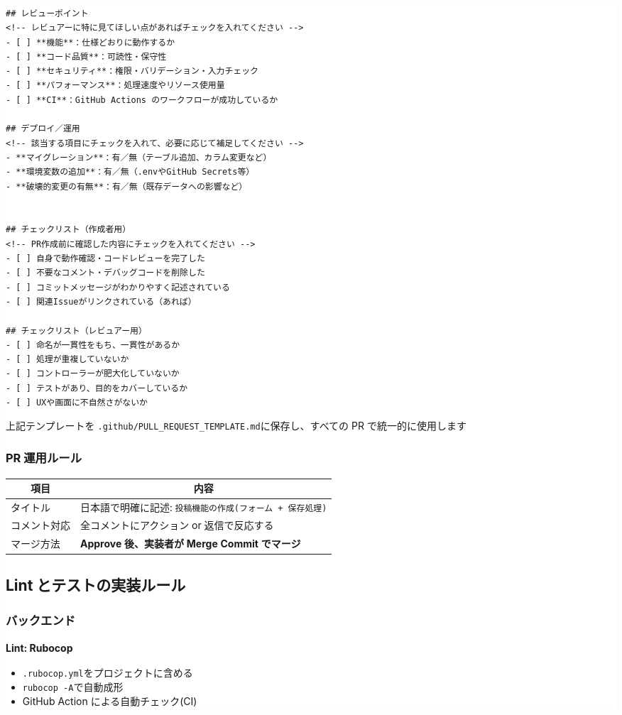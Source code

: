 ```
## レビューポイント
<!-- レビュアーに特に見てほしい点があればチェックを入れてください -->
- [ ] **機能**：仕様どおりに動作するか
- [ ] **コード品質**：可読性・保守性
- [ ] **セキュリティ**：権限・バリデーション・入力チェック
- [ ] **パフォーマンス**：処理速度やリソース使用量
- [ ] **CI**：GitHub Actions のワークフローが成功しているか

## デプロイ／運用
<!-- 該当する項目にチェックを入れて、必要に応じて補足してください -->
- **マイグレーション**：有／無（テーブル追加、カラム変更など）
- **環境変数の追加**：有／無（.envやGitHub Secrets等）
- **破壊的変更の有無**：有／無（既存データへの影響など）


## チェックリスト（作成者用）
<!-- PR作成前に確認した内容にチェックを入れてください -->
- [ ] 自身で動作確認・コードレビューを完了した
- [ ] 不要なコメント・デバッグコードを削除した
- [ ] コミットメッセージがわかりやすく記述されている
- [ ] 関連Issueがリンクされている（あれば）

## チェックリスト（レビュアー用）
- [ ] 命名が一貫性をもち、一貫性があるか
- [ ] 処理が重複していないか
- [ ] コントローラーが肥大化していないか
- [ ] テストがあり、目的をカバーしているか
- [ ] UXや画面に不自然さがないか

```

上記テンプレートを `.github/PULL_REQUEST_TEMPLATE.md`に保存し、すべての PR で統一的に使用します

### PR 運用ルール

| 項目         | 内容                                                      |
| ------------ | --------------------------------------------------------- |
| タイトル     | 日本語で明確に記述: `投稿機能の作成(フォーム + 保存処理)` |
| コメント対応 | 全コメントにアクション or 返信で反応する                  |
| マージ方法   | **Approve 後、実装者が Merge Commit でマージ**            |

## Lint とテストの実装ルール

### バックエンド

**Lint: Rubocop**

- `.rubocop.yml`をプロジェクトに含める
- `rubocop -A`で自動成形
- GitHub Action による自動チェック(CI)

